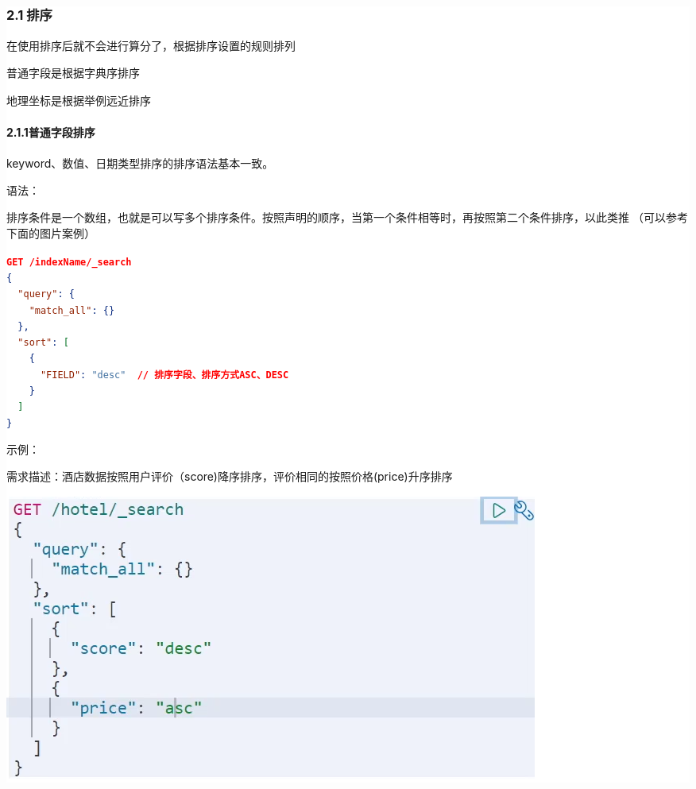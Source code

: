 ### 2.1 排序

在使用排序后就不会进行算分了，根据排序设置的规则排列

普通字段是根据字典序排序

地理坐标是根据举例远近排序

#### 2.1.1普通字段排序

keyword、数值、日期类型排序的排序语法基本一致。

语法：

排序条件是一个数组，也就是可以写多个排序条件。按照声明的顺序，当第一个条件相等时，再按照第二个条件排序，以此类推
（可以参考下面的图片案例）

```json
GET /indexName/_search
{
  "query": {
    "match_all": {}
  },
  "sort": [
    {
      "FIELD": "desc"  // 排序字段、排序方式ASC、DESC
    }
  ]
}
```

示例：

需求描述：酒店数据按照用户评价（score)降序排序，评价相同的按照价格(price)升序排序

![alt text](image-49.png)
